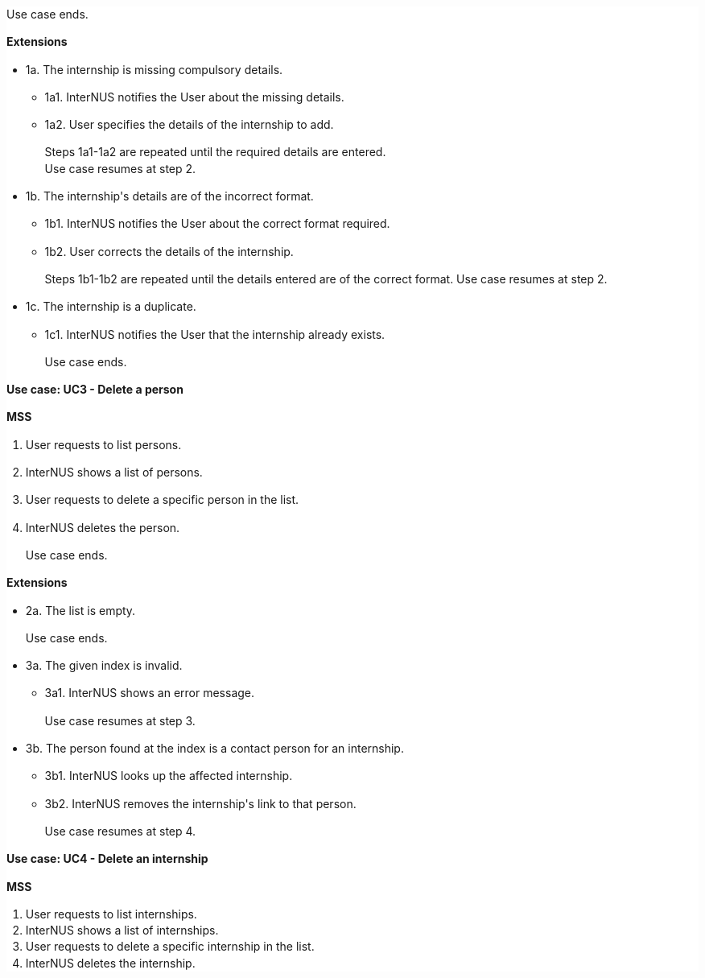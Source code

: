    Use case ends.

**Extensions**

* 1a. The internship is missing compulsory details.
    * 1a1. InterNUS notifies the User about the missing details.
    * 1a2. User specifies the details of the internship to add.

      Steps 1a1-1a2 are repeated until the required details are entered.<br>
      Use case resumes at step 2.

* 1b. The internship's details are of the incorrect format.
    * 1b1. InterNUS notifies the User about the correct format required.
    * 1b2. User corrects the details of the internship.

      Steps 1b1-1b2 are repeated until the details entered are of the correct format.
      Use case resumes at step 2.

* 1c. The internship is a duplicate.
    * 1c1. InterNUS notifies the User that the internship already exists.

      Use case ends.

**Use case: UC3 - Delete a person**

**MSS**

1.  User requests to list persons.
2.  InterNUS shows a list of persons.
3.  User requests to delete a specific person in the list.
4.  InterNUS deletes the person.

    Use case ends.

**Extensions**

* 2a. The list is empty.

  Use case ends.

* 3a. The given index is invalid.

    * 3a1. InterNUS shows an error message.

      Use case resumes at step 3.

* 3b. The person found at the index is a contact person for an internship.
    * 3b1. InterNUS looks up the affected internship.

    * 3b2. InterNUS removes the internship's link to that person.

      Use case resumes at step 4.

**Use case: UC4 - Delete an internship**

**MSS**

1.  User requests to list internships.
2.  InterNUS shows a list of internships.
3.  User requests to delete a specific internship in the list.
4.  InterNUS deletes the internship.
